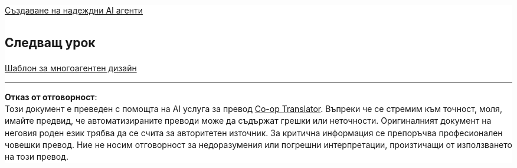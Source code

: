 [Създаване на надеждни AI агенти](../06-building-trustworthy-agents/README.md)

## Следващ урок

[Шаблон за многоагентен дизайн](../08-multi-agent/README.md)

---

**Отказ от отговорност**:  
Този документ е преведен с помощта на AI услуга за превод [Co-op Translator](https://github.com/Azure/co-op-translator). Въпреки че се стремим към точност, моля, имайте предвид, че автоматизираните преводи може да съдържат грешки или неточности. Оригиналният документ на неговия роден език трябва да се счита за авторитетен източник. За критична информация се препоръчва професионален човешки превод. Ние не носим отговорност за недоразумения или погрешни интерпретации, произтичащи от използването на този превод.